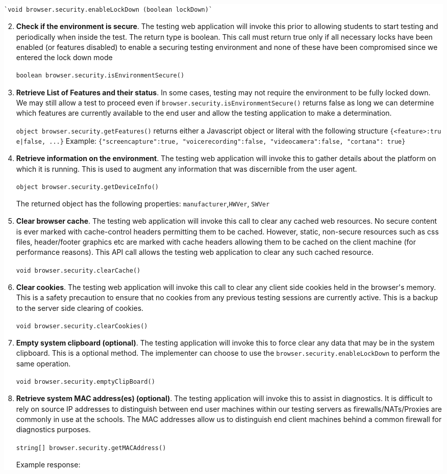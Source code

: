 	`void browser.security.enableLockDown (boolean lockDown)`


2. **Check if the environment is secure**. The testing web application will invoke this prior to allowing students to start testing and periodically when inside the test. The return type is boolean. This call must return true only if all necessary locks have been enabled (or features disabled) to enable a securing testing environment and none of these have been compromised since we entered the lock down mode  

	`boolean browser.security.isEnvironmentSecure()`

3. **Retrieve List of Features and their status**. In some cases, testing may not require the environment to be fully locked down. We may still allow a test to proceed even if `browser.security.isEnvironmentSecure()` returns false as long we can determine which features are currently available to the end user and allow the testing application to make a determination. 

	`object browser.security.getFeatures()`
returns either a Javascript object or literal with the following structure
	`{<feature>:true|false, ...}`
Example: `{"screencapture":true, "voicerecording":false, "videocamera":false, "cortana": true}`

4. **Retrieve information on the environment**. The testing web application will invoke this to gather details about the platform on which it is running. This is used to augment any information that was discernible from the user agent.

	`object browser.security.getDeviceInfo()`

	The returned object has the following properties: `manufacturer`,`HWVer`, `SWVer`
  
5. **Clear browser cache**. The testing web application will invoke this call to clear any cached web resources. No secure content is ever marked with cache-control headers permitting them to be cached. However, static, non-secure resources such as css files, header/footer graphics etc are marked with cache headers allowing them to be cached on the client machine (for performance reasons). This API call allows the testing web application to clear any such cached resource.

	`void browser.security.clearCache()`
	
6. **Clear cookies**. The testing web application will invoke this call to clear any client side cookies held in the browser's memory. This is a safety precaution to ensure that no cookies from any previous testing sessions are currently active. This is a backup to the server side clearing of cookies. 
	
	`void browser.security.clearCookies()`

7. **Empty system clipboard (optional)**. The testing application will invoke this to force clear any data that may be in the system clipboard. This is a optional method. The implementer can choose to use the `browser.security.enableLockDown` to perform the same operation. 

	`void browser.security.emptyClipBoard()`

8. **Retrieve system MAC address(es) (optional)**. The testing application will invoke this to assist in diagnostics. It is difficult to rely on source IP addresses to distinguish between end user machines within our testing servers as firewalls/NATs/Proxies are commonly in use at the schools. The MAC addresses allow us to distinguish end client machines behind a common firewall for diagnostics purposes.

	`string[] browser.security.getMACAddress()`

     Example response:
	 